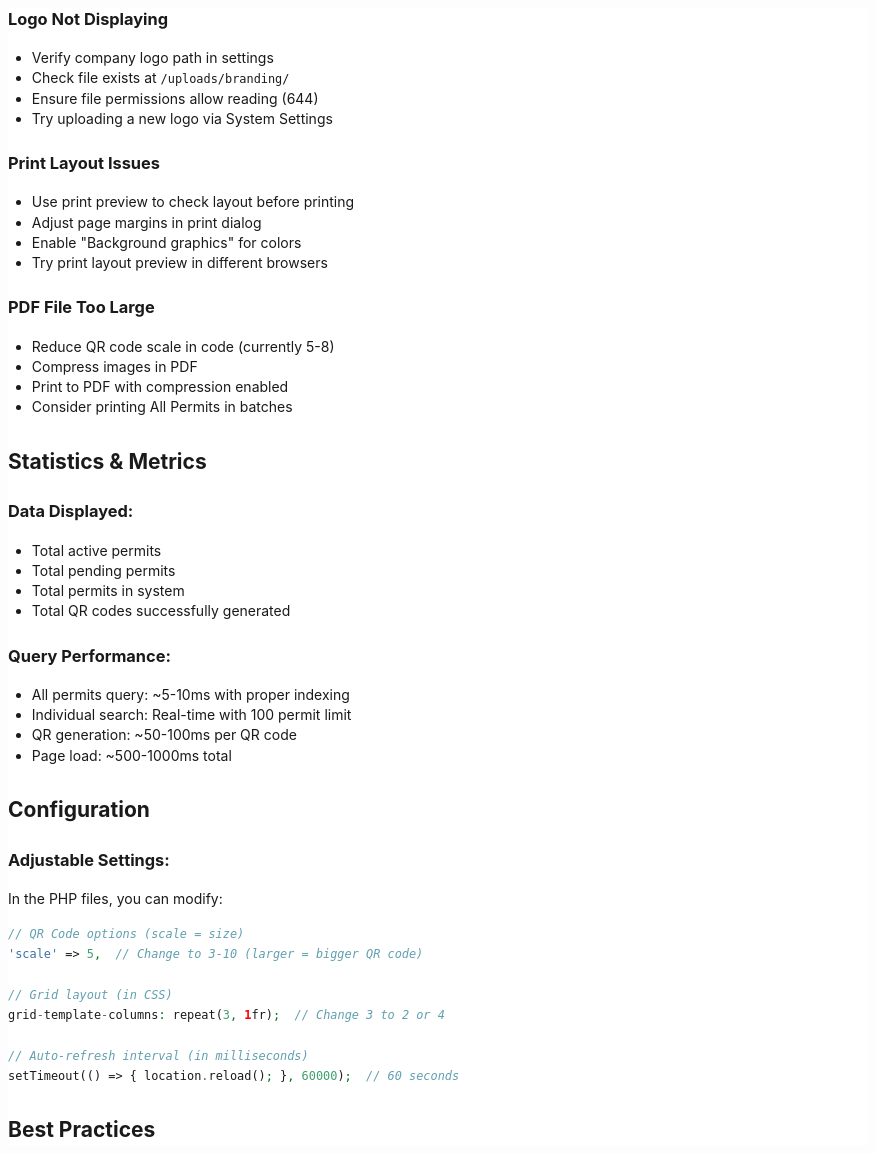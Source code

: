 ### Logo Not Displaying
- Verify company logo path in settings
- Check file exists at `/uploads/branding/`
- Ensure file permissions allow reading (644)
- Try uploading a new logo via System Settings

### Print Layout Issues
- Use print preview to check layout before printing
- Adjust page margins in print dialog
- Enable "Background graphics" for colors
- Try print layout preview in different browsers

### PDF File Too Large
- Reduce QR code scale in code (currently 5-8)
- Compress images in PDF
- Print to PDF with compression enabled
- Consider printing All Permits in batches

## Statistics & Metrics

### Data Displayed:
- Total active permits
- Total pending permits
- Total permits in system
- Total QR codes successfully generated

### Query Performance:
- All permits query: ~5-10ms with proper indexing
- Individual search: Real-time with 100 permit limit
- QR generation: ~50-100ms per QR code
- Page load: ~500-1000ms total

## Configuration

### Adjustable Settings:
In the PHP files, you can modify:

```php
// QR Code options (scale = size)
'scale' => 5,  // Change to 3-10 (larger = bigger QR code)

// Grid layout (in CSS)
grid-template-columns: repeat(3, 1fr);  // Change 3 to 2 or 4

// Auto-refresh interval (in milliseconds)
setTimeout(() => { location.reload(); }, 60000);  // 60 seconds
```

## Best Practices
